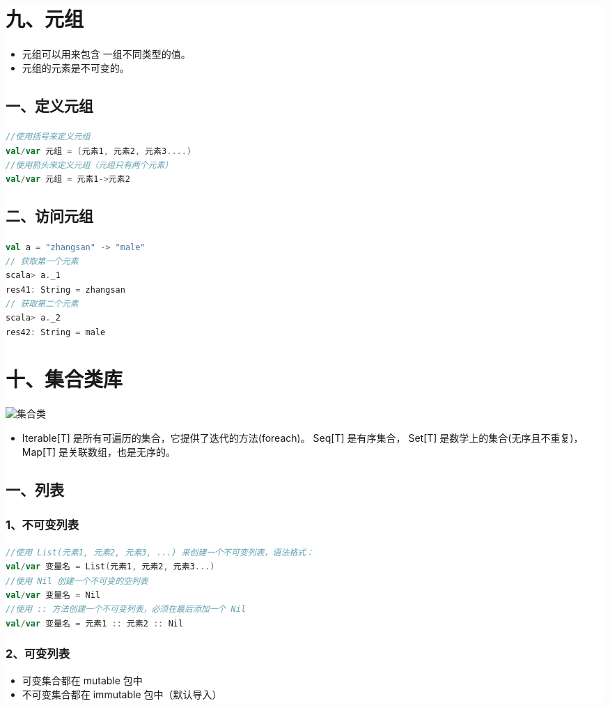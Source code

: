 # 九、元组

- 元组可以用来包含 一组不同类型的值。
- 元组的元素是不可变的。

## 一、定义元组

```scala
//使用括号来定义元组
val/var 元组 = (元素1, 元素2, 元素3....) 
//使用箭头来定义元组（元组只有两个元素）
val/var 元组 = 元素1->元素2
```

## 二、访问元组

```scala
val a = "zhangsan" -> "male"
// 获取第一个元素
scala> a._1
res41: String = zhangsan
// 获取第二个元素
scala> a._2
res42: String = male
```

# 十、集合类库

![集合类](C:\Users\kedacom\Desktop\学习总结\Scala总结\新建文件夹\集合类.png)

- Iterable[T] 是所有可遍历的集合，它提供了迭代的方法(foreach)。 Seq[T] 是有序集合， Set[T] 是数学上的集合(无序且不重复)， Map[T] 是关联数组，也是无序的。

## 一、列表

### 1、不可变列表

```scala
//使用 List(元素1, 元素2, 元素3, ...) 来创建一个不可变列表，语法格式：
val/var 变量名 = List(元素1, 元素2, 元素3...) 
//使用 Nil 创建一个不可变的空列表
val/var 变量名 = Nil 
//使用 :: 方法创建一个不可变列表，必须在最后添加一个 Nil
val/var 变量名 = 元素1 :: 元素2 :: Nil 
```

### 2、可变列表

- 可变集合都在 mutable 包中
- 不可变集合都在 immutable 包中（默认导入）
